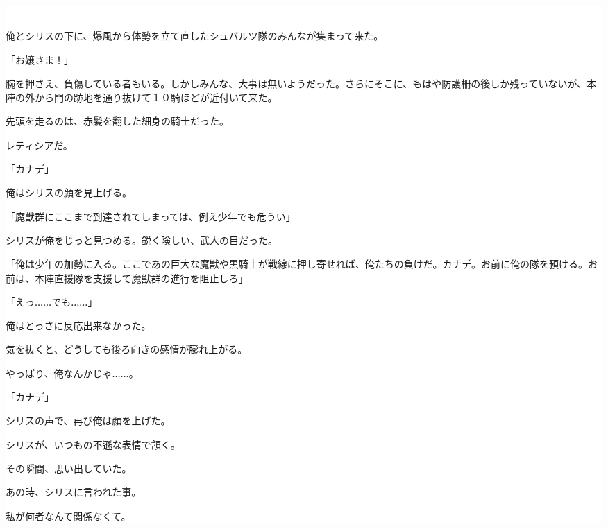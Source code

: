  </p>
 <p id="L60">
  <br/>
 </p>
 <p id="L61">
  俺とシリスの下に、爆風から体勢を立て直したシュバルツ隊のみんなが集まって来た。
 </p>
 <p id="L62">
  「お嬢さま！」
 </p>
 <p id="L63">
  腕を押さえ、負傷している者もいる。しかしみんな、大事は無いようだった。さらにそこに、もはや防護柵の後しか残っていないが、本陣の外から門の跡地を通り抜けて１０騎ほどが近付いて来た。
 </p>
 <p id="L64">
  先頭を走るのは、赤髪を翻した細身の騎士だった。
 </p>
 <p id="L65">
  レティシアだ。
 </p>
 <p id="L66">
  「カナデ」
 </p>
 <p id="L67">
  俺はシリスの顔を見上げる。
 </p>
 <p id="L68">
  「魔獣群にここまで到達されてしまっては、例え少年でも危うい」
 </p>
 <p id="L69">
  シリスが俺をじっと見つめる。鋭く険しい、武人の目だった。
 </p>
 <p id="L70">
  「俺は少年の加勢に入る。ここであの巨大な魔獣や黒騎士が戦線に押し寄せれば、俺たちの負けだ。カナデ。お前に俺の隊を預ける。お前は、本陣直援隊を支援して魔獣群の進行を阻止しろ」
 </p>
 <p id="L71">
  「えっ……でも……」
 </p>
 <p id="L72">
  俺はとっさに反応出来なかった。
 </p>
 <p id="L73">
  気を抜くと、どうしても後ろ向きの感情が膨れ上がる。
 </p>
 <p id="L74">
  やっぱり、俺なんかじゃ……。
 </p>
 <p id="L75">
  「カナデ」
 </p>
 <p id="L76">
  シリスの声で、再び俺は顔を上げた。
 </p>
 <p id="L77">
  シリスが、いつもの不遜な表情で頷く。
 </p>
 <p id="L78">
  その瞬間、思い出していた。
 </p>
 <p id="L79">
  あの時、シリスに言われた事。
 </p>
 <p id="L80">
  私が何者なんて関係なくて。
 </p>